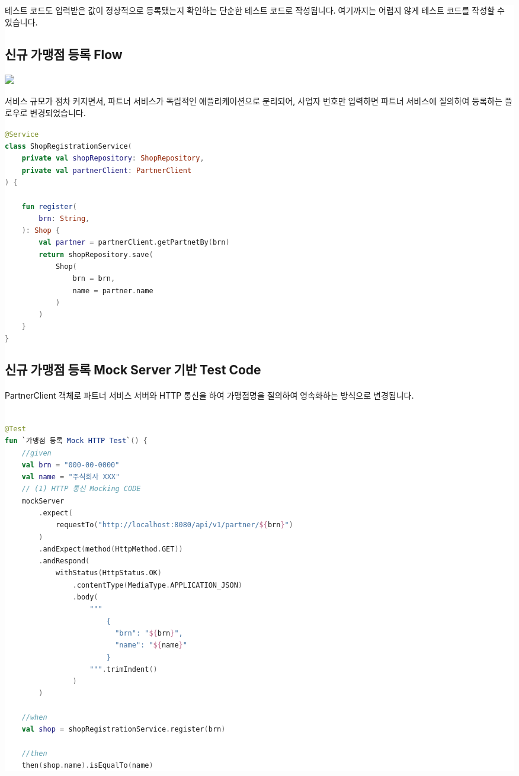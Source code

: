 테스트 코드도 입력받은 값이 정상적으로 등록됐는지 확인하는 단순한 테스트 코드로 작성됩니다. 여기까지는 어렵지 않게 테스트 코드를 작성할 수 있습니다.

## 신규 가맹점 등록 Flow

![](https://raw.githubusercontent.com/cheese10yun/blog-sample/master/spring-camp-test/images/011.jpeg)

서비스 규모가 점차 커지면서, 파트너 서비스가 독립적인 애플리케이션으로 분리되어, 사업자 번호만 입력하면 파트너 서비스에 질의하여 등록하는 플로우로 변경되었습니다.

```kotlin
@Service
class ShopRegistrationService(
    private val shopRepository: ShopRepository,
    private val partnerClient: PartnerClient
) {

    fun register(
        brn: String,
    ): Shop {
        val partner = partnerClient.getPartnetBy(brn)
        return shopRepository.save(
            Shop(
                brn = brn,
                name = partner.name
            )
        )
    }
}
```

## 신규 가맹점 등록 Mock Server 기반 Test Code

PartnerClient 객체로 파트너 서비스 서버와 HTTP 통신을 하여 가맹점명을 질의하여 영속화하는 방식으로 변경됩니다.

```kotlin

@Test
fun `가맹점 등록 Mock HTTP Test`() {
    //given
    val brn = "000-00-0000"
    val name = "주식회사 XXX"
    // (1) HTTP 통신 Mocking CODE
    mockServer
        .expect(
            requestTo("http://localhost:8080/api/v1/partner/${brn}")
        )
        .andExpect(method(HttpMethod.GET))
        .andRespond(
            withStatus(HttpStatus.OK)
                .contentType(MediaType.APPLICATION_JSON)
                .body(
                    """
                        {
                          "brn": "${brn}",
                          "name": "${name}"
                        }
                    """.trimIndent()
                )
        )

    //when
    val shop = shopRegistrationService.register(brn)

    //then
    then(shop.name).isEqualTo(name)
```